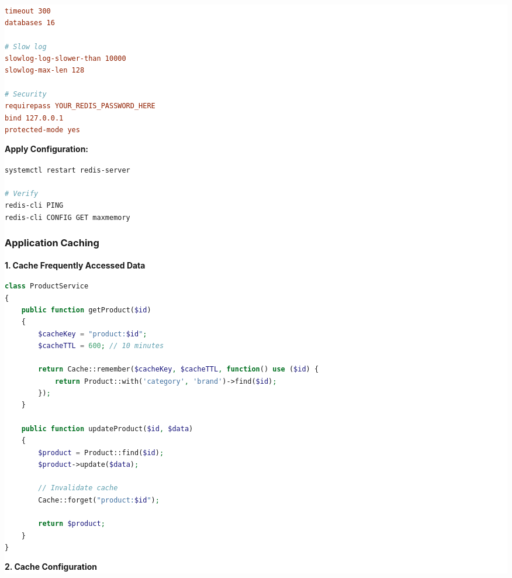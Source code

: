 ```conf
timeout 300
databases 16

# Slow log
slowlog-log-slower-than 10000
slowlog-max-len 128

# Security
requirepass YOUR_REDIS_PASSWORD_HERE
bind 127.0.0.1
protected-mode yes
```

**Apply Configuration:**
```bash
systemctl restart redis-server

# Verify
redis-cli PING
redis-cli CONFIG GET maxmemory
```

### Application Caching

**1. Cache Frequently Accessed Data**

```php
class ProductService
{
    public function getProduct($id)
    {
        $cacheKey = "product:$id";
        $cacheTTL = 600; // 10 minutes
        
        return Cache::remember($cacheKey, $cacheTTL, function() use ($id) {
            return Product::with('category', 'brand')->find($id);
        });
    }
    
    public function updateProduct($id, $data)
    {
        $product = Product::find($id);
        $product->update($data);
        
        // Invalidate cache
        Cache::forget("product:$id");
        
        return $product;
    }
}
```

**2. Cache Configuration**
